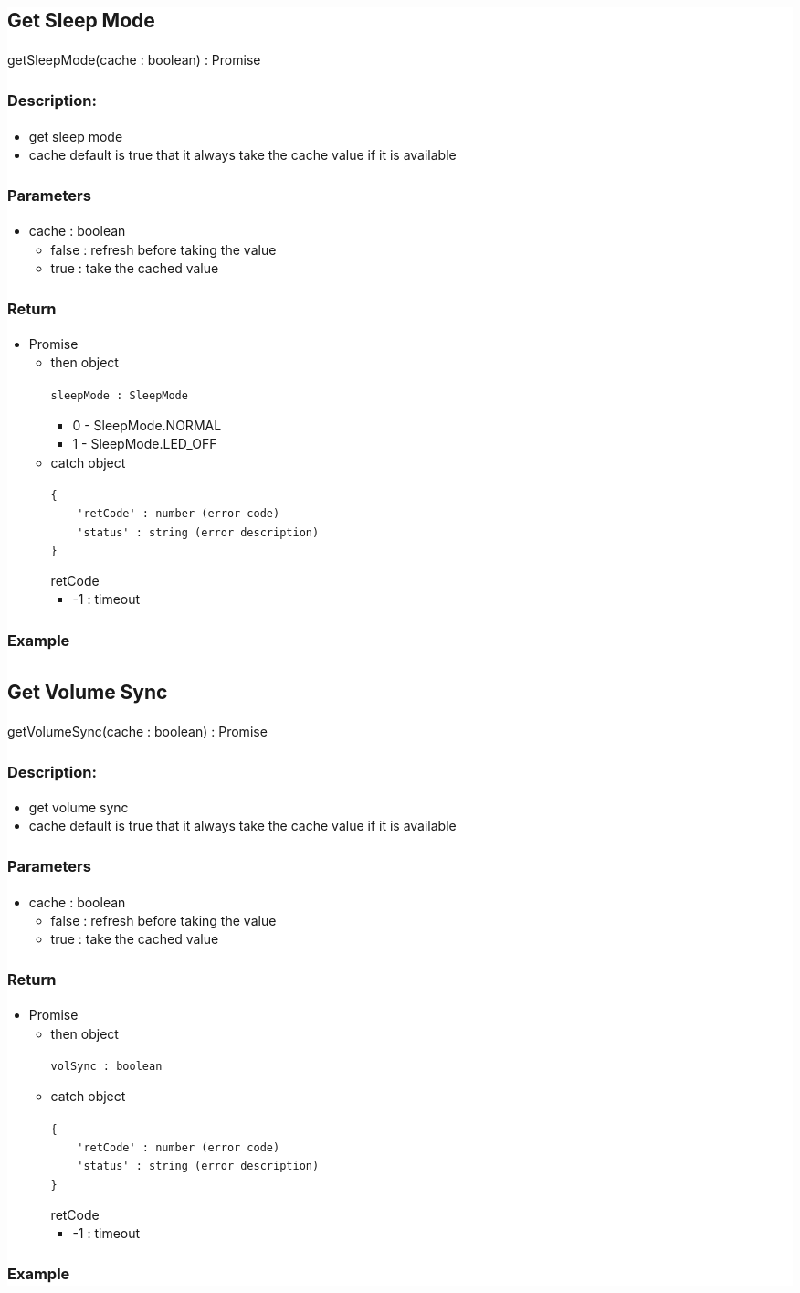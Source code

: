 
## Get Sleep Mode
getSleepMode(cache : boolean) : Promise
### Description:
* get sleep mode
* cache default is true that it always take the cache value if it is available
### Parameters
* cache : boolean
    * false : refresh before taking the value
    * true : take the cached value
### Return
* Promise
    * then object
        ```
        sleepMode : SleepMode
        ```
        * 0 - SleepMode.NORMAL
        * 1 - SleepMode.LED_OFF
    * catch object
        ```
        {
            'retCode' : number (error code)
            'status' : string (error description)
        }
        ```
        retCode
        * -1 : timeout
### Example
```
```

## Get Volume Sync
getVolumeSync(cache : boolean) : Promise
### Description:
* get volume sync
* cache default is true that it always take the cache value if it is available
### Parameters
* cache : boolean
    * false : refresh before taking the value
    * true : take the cached value
### Return
* Promise
    * then object
        ```
        volSync : boolean
        ```
    * catch object
        ```
        {
            'retCode' : number (error code)
            'status' : string (error description)
        }
        ```
        retCode
        * -1 : timeout
### Example
```
```